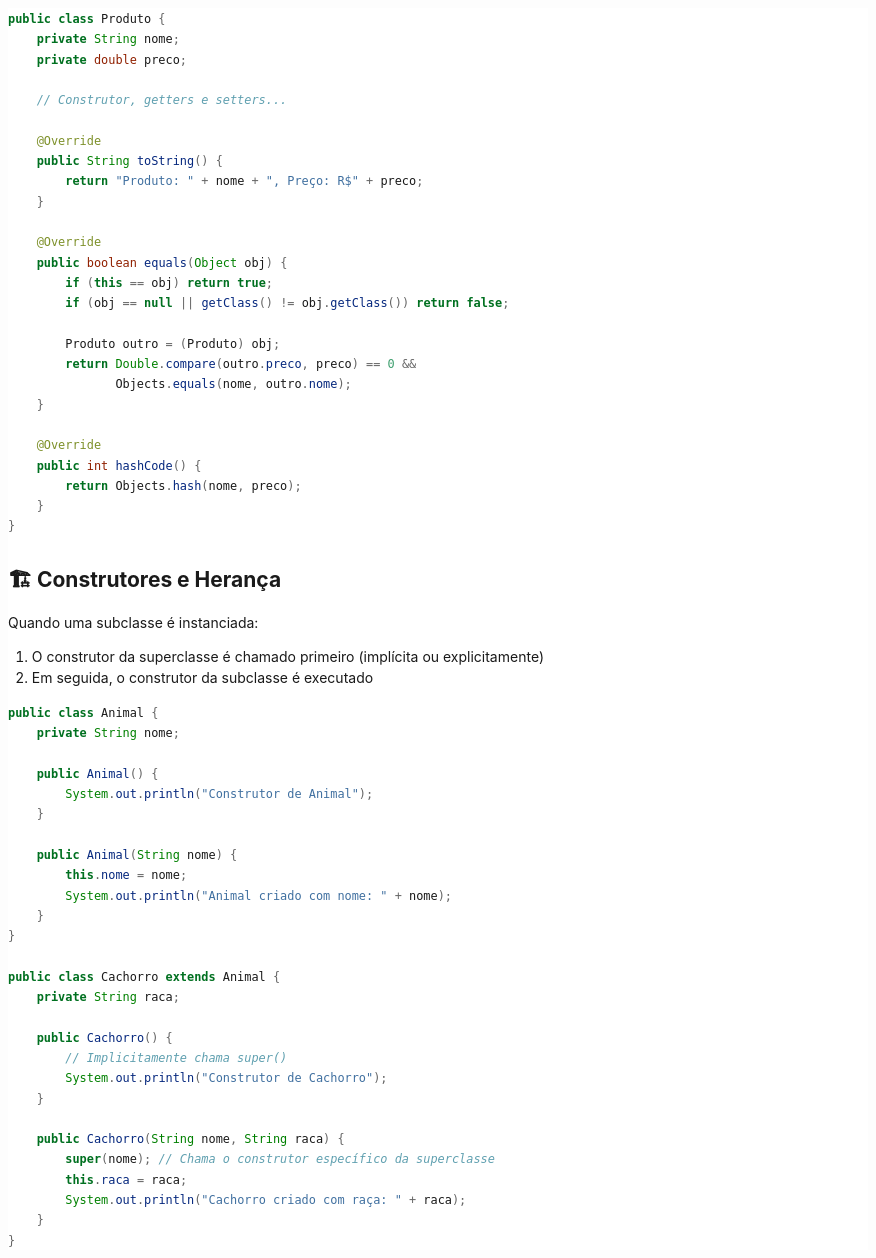 ```java
public class Produto {
    private String nome;
    private double preco;
    
    // Construtor, getters e setters...
    
    @Override
    public String toString() {
        return "Produto: " + nome + ", Preço: R$" + preco;
    }
    
    @Override
    public boolean equals(Object obj) {
        if (this == obj) return true;
        if (obj == null || getClass() != obj.getClass()) return false;
        
        Produto outro = (Produto) obj;
        return Double.compare(outro.preco, preco) == 0 && 
               Objects.equals(nome, outro.nome);
    }
    
    @Override
    public int hashCode() {
        return Objects.hash(nome, preco);
    }
}
```

## 🏗️ Construtores e Herança

Quando uma subclasse é instanciada:
1. O construtor da superclasse é chamado primeiro (implícita ou explicitamente)
2. Em seguida, o construtor da subclasse é executado

```java
public class Animal {
    private String nome;
    
    public Animal() {
        System.out.println("Construtor de Animal");
    }
    
    public Animal(String nome) {
        this.nome = nome;
        System.out.println("Animal criado com nome: " + nome);
    }
}

public class Cachorro extends Animal {
    private String raca;
    
    public Cachorro() {
        // Implicitamente chama super()
        System.out.println("Construtor de Cachorro");
    }
    
    public Cachorro(String nome, String raca) {
        super(nome); // Chama o construtor específico da superclasse
        this.raca = raca;
        System.out.println("Cachorro criado com raça: " + raca);
    }
}
```
